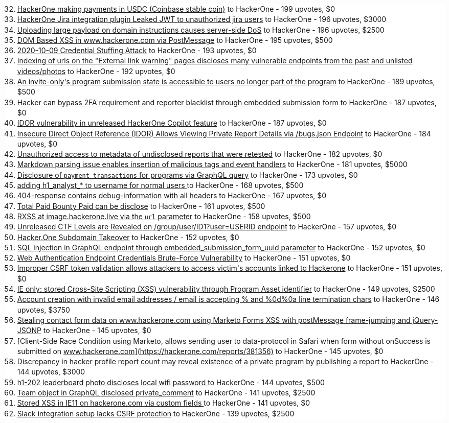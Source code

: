 32. [HackerOne making payments in USDC (Coinbase stable coin)](https://hackerone.com/reports/1220747) to HackerOne - 199 upvotes, $0
33. [HackerOne Jira integration plugin Leaked JWT to unauthorized jira users](https://hackerone.com/reports/1103582) to HackerOne - 196 upvotes, $3000
34. [Uploading large payload on domain instructions causes server-side DoS](https://hackerone.com/reports/887321) to HackerOne - 196 upvotes, $2500
35. [DOM Based XSS in www.hackerone.com via PostMessage](https://hackerone.com/reports/398054) to HackerOne - 195 upvotes, $500
36. [2020-10-09 Credential Stuffing Attack](https://hackerone.com/reports/1007689) to HackerOne - 193 upvotes, $0
37. [Indexing of urls on the "External link warning" pages discloses many vulnerable endpoints from the past and unlisted videos/photos](https://hackerone.com/reports/1034257) to HackerOne - 192 upvotes, $0
38. [An invite-only's program submission state is accessible to users no longer part of the program](https://hackerone.com/reports/800109) to HackerOne - 189 upvotes, $500
39. [Hacker can bypass 2FA requirement and reporter blacklist through embedded submission form](https://hackerone.com/reports/418767) to HackerOne - 187 upvotes, $0
40. [IDOR vulnerability in unreleased HackerOne Copilot feature](https://hackerone.com/reports/2218334) to HackerOne - 187 upvotes, $0
41. [Insecure Direct Object Reference (IDOR) Allows Viewing Private Report Details via /bugs.json Endpoint](https://hackerone.com/reports/2487889) to HackerOne - 184 upvotes, $0
42. [Unauthorized access to metadata of undisclosed reports that were retested](https://hackerone.com/reports/871749) to HackerOne - 182 upvotes, $0
43. [Markdown parsing issue enables insertion of malicious tags and event handlers](https://hackerone.com/reports/299728) to HackerOne - 181 upvotes, $5000
44. [Disclosure of `payment_transactions` for programs via GraphQL query](https://hackerone.com/reports/707433) to HackerOne - 173 upvotes, $0
45. [adding h1_analyst_* to username for normal users ](https://hackerone.com/reports/1770797) to HackerOne - 168 upvotes, $500
46. [404-response contains debug-information with all headers](https://hackerone.com/reports/792998) to HackerOne - 167 upvotes, $0
47. [Total Paid Bounty Paid can be disclose](https://hackerone.com/reports/674757) to HackerOne - 161 upvotes, $500
48. [RXSS at image.hackerone.live via the `url` parameter](https://hackerone.com/reports/2035332) to HackerOne - 158 upvotes, $500
49. [Unreleased CTF Levels are Revealed on /group/user/ID1?user=USERID endpoint](https://hackerone.com/reports/536853) to HackerOne - 157 upvotes, $0
50. [Hacker.One Subdomain Takeover](https://hackerone.com/reports/159156) to HackerOne - 152 upvotes, $0
51. [SQL injection in GraphQL endpoint through embedded_submission_form_uuid parameter](https://hackerone.com/reports/435066) to HackerOne - 152 upvotes, $0
52. [Web Authentication Endpoint Credentials Brute-Force Vulnerability](https://hackerone.com/reports/127844) to HackerOne - 151 upvotes, $0
53. [Improper CSRF token validation allows attackers to access victim's accounts linked to Hackerone](https://hackerone.com/reports/1727221) to HackerOne - 151 upvotes, $0
54. [IE only: stored Cross-Site Scripting (XSS) vulnerability through Program Asset identifier](https://hackerone.com/reports/449351) to HackerOne - 149 upvotes, $2500
55. [Account creation with invalid email addresses / email is accepting % and %0d%0a line termination chars](https://hackerone.com/reports/815085) to HackerOne - 146 upvotes, $3750
56. [Stealing contact form data on www.hackerone.com using Marketo Forms XSS with postMessage frame-jumping and jQuery-JSONP](https://hackerone.com/reports/207042) to HackerOne - 145 upvotes, $0
57. [Client-Side Race Condition using Marketo, allows sending user to data-protocol in Safari when form without onSuccess is submitted on www.hackerone.com](https://hackerone.com/reports/381356) to HackerOne - 145 upvotes, $0
58. [Discrepancy in hacker profile report count may reveal existence of a private program by publishing a report](https://hackerone.com/reports/410015) to HackerOne - 144 upvotes, $3000
59. [h1-202 leaderboard photo discloses local wifi password ](https://hackerone.com/reports/329798) to HackerOne - 144 upvotes, $500
60. [Team object in GraphQL disclosed private_comment](https://hackerone.com/reports/978143) to HackerOne - 141 upvotes, $2500
61. [Stored XSS in IE11 on hackerone.com via custom fields ](https://hackerone.com/reports/1173040) to HackerOne - 141 upvotes, $0
62. [Slack integration setup lacks CSRF protection](https://hackerone.com/reports/170552) to HackerOne - 139 upvotes, $2500